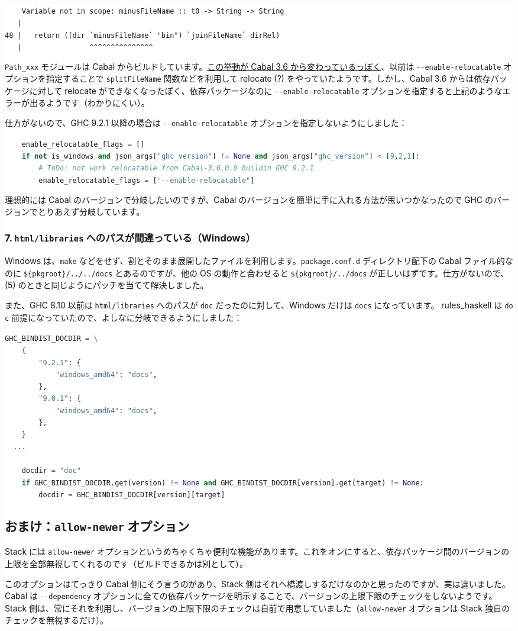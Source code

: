 ```
    Variable not in scope: minusFileName :: t0 -> String -> String
   |
48 |   return ((dir `minusFileName` "bin") `joinFileName` dirRel)
   |                ^^^^^^^^^^^^^^^
```

`Path_xxx` モジュールは Cabal からビルドしています。[この挙動が Cabal 3.6 から変わっているっぽく](https://github.com/haskell/cabal/pull/6984)、以前は `--enable-relocatable` オプションを指定することで `splitFileName` 関数などを利用して relocate (?) をやっていたようです。しかし、Cabal 3.6 からは依存パッケージに対して relocate ができなくなったぽく、依存パッケージなのに `--enable-relocatable` オプションを指定すると上記のようなエラーが出るようです（わかりにくい）。

仕方がないので、GHC 9.2.1 以降の場合は `--enable-relocatable` オプションを指定しないようにしました：

```py
    enable_relocatable_flags = []
    if not is_windows and json_args["ghc_version"] != None and json_args["ghc_version"] < [9,2,1]:
        # ToDo: not work relocatable from Cabal-3.6.0.0 buildin GHC 9.2.1
        enable_relocatable_flags = ["--enable-relocatable"]
```

理想的には Cabal のバージョンで分岐したいのですが、Cabal のバージョンを簡単に手に入れる方法が思いつかなったので GHC のバージョンでとりあえず分岐しています。

### 7. `html/libraries` へのパスが間違っている（Windows）

Windows は、`make` などをせず、割とそのまま展開したファイルを利用します。`package.conf.d` ディレクトリ配下の Cabal ファイル的なのに `${pkgroot}/../../docs` とあるのですが、他の OS の動作と合わせると  `${pkgroot}/../docs` が正しいはずです。仕方がないので、(5) のときと同じようにパッチを当てて解決しました。

また、GHC 8.10 以前は `html/libraries` へのパスが `doc` だったのに対して、Windows だけは `docs` になっています。
rules_haskell は `doc` 前提になっていたので、よしなに分岐できるようにしました：

```py
GHC_BINDIST_DOCDIR = \
    {
        "9.2.1": {
            "windows_amd64": "docs",
        },
        "9.0.1": {
            "windows_amd64": "docs",
        },
    }
  ...

    docdir = "doc"
    if GHC_BINDIST_DOCDIR.get(version) != None and GHC_BINDIST_DOCDIR[version].get(target) != None:
        docdir = GHC_BINDIST_DOCDIR[version][target]
```

## おまけ：`allow-newer` オプション

Stack には `allow-newer` オプションというめちゃくちゃ便利な機能があります。これをオンにすると、依存パッケージ間のバージョンの上限を全部無視してくれるのです（ビルドできるかは別として）。

このオプションはてっきり Cabal 側にそう言うのがあり、Stack 側はそれへ橋渡しするだけなのかと思ったのですが、実は違いました。Cabal は `--dependency` オプションに全ての依存パッケージを明示することで、バージョンの上限下限のチェックをしないようです。Stack 側は、常にそれを利用し、バージョンの上限下限のチェックは自前で用意していました（`allow-newer` オプションは Stack 独自のチェックを無視するだけ）。
